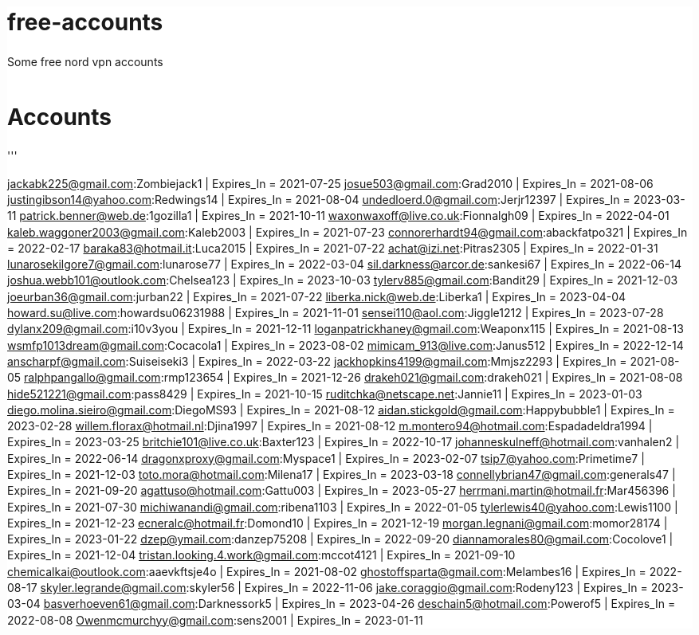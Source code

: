 # free-accounts
Some free nord vpn accounts

# Accounts


'''


jackabk225@gmail.com:Zombiejack1 | Expires_In = 2021-07-25
josue503@gmail.com:Grad2010 | Expires_In = 2021-08-06
justingibson14@yahoo.com:Redwings14 | Expires_In = 2021-08-04
undedloerd.0@gmail.com:Jerjr12397 | Expires_In = 2023-03-11
patrick.benner@web.de:1gozilla1 | Expires_In = 2021-10-11
waxonwaxoff@live.co.uk:Fionnalgh09 | Expires_In = 2022-04-01
kaleb.waggoner2003@gmail.com:Kaleb2003 | Expires_In = 2021-07-23
connorerhardt94@gmail.com:abackfatpo321 | Expires_In = 2022-02-17
baraka83@hotmail.it:Luca2015 | Expires_In = 2021-07-22
achat@izi.net:Pitras2305 | Expires_In = 2022-01-31
lunarosekilgore7@gmail.com:lunarose77 | Expires_In = 2022-03-04
sil.darkness@arcor.de:sankesi67 | Expires_In = 2022-06-14
joshua.webb101@outlook.com:Chelsea123 | Expires_In = 2023-10-03
tylerv885@gmail.com:Bandit29 | Expires_In = 2021-12-03
joeurban36@gmail.com:jurban22 | Expires_In = 2021-07-22
liberka.nick@web.de:Liberka1 | Expires_In = 2023-04-04
howard.su@live.com:howardsu06231988 | Expires_In = 2021-11-01
sensei110@aol.com:Jiggle1212 | Expires_In = 2023-07-28
dylanx209@gmail.com:i10v3you | Expires_In = 2021-12-11
loganpatrickhaney@gmail.com:Weaponx115 | Expires_In = 2021-08-13
wsmfp1013dream@gmail.com:Cocacola1 | Expires_In = 2023-08-02
mimicam_913@live.com:Janus512 | Expires_In = 2022-12-14
anscharpf@gmail.com:Suiseiseki3 | Expires_In = 2022-03-22
jackhopkins4199@gmail.com:Mmjsz2293 | Expires_In = 2021-08-05
ralphpangallo@gmail.com:rmp123654 | Expires_In = 2021-12-26
drakeh021@gmail.com:drakeh021 | Expires_In = 2021-08-08
hide521221@gmail.com:pass8429 | Expires_In = 2021-10-15
ruditchka@netscape.net:Jannie11 | Expires_In = 2023-01-03
diego.molina.sieiro@gmail.com:DiegoMS93 | Expires_In = 2021-08-12
aidan.stickgold@gmail.com:Happybubble1 | Expires_In = 2023-02-28
willem.florax@hotmail.nl:Djina1997 | Expires_In = 2021-08-12
m.montero94@hotmail.com:Espadadeldra1994 | Expires_In = 2023-03-25
britchie101@live.co.uk:Baxter123 | Expires_In = 2022-10-17
johanneskulneff@hotmail.com:vanhalen2 | Expires_In = 2022-06-14
dragonxproxy@gmail.com:Myspace1 | Expires_In = 2023-02-07
tsip7@yahoo.com:Primetime7 | Expires_In = 2021-12-03
toto.mora@hotmail.com:Milena17 | Expires_In = 2023-03-18
connellybrian47@gmail.com:generals47 | Expires_In = 2021-09-20
agattuso@hotmail.com:Gattu003 | Expires_In = 2023-05-27
herrmani.martin@hotmail.fr:Mar456396 | Expires_In = 2021-07-30
michiwanandi@gmail.com:ribena1103 | Expires_In = 2022-01-05
tylerlewis40@yahoo.com:Lewis1100 | Expires_In = 2021-12-23
ecneralc@hotmail.fr:Domond10 | Expires_In = 2021-12-19
morgan.legnani@gmail.com:momor28174 | Expires_In = 2023-01-22
dzep@ymail.com:danzep75208 | Expires_In = 2022-09-20
diannamorales80@gmail.com:Cocolove1 | Expires_In = 2021-12-04
tristan.looking.4.work@gmail.com:mccot4121 | Expires_In = 2021-09-10
chemicalkai@outlook.com:aaevkftsje4o | Expires_In = 2021-08-02
ghostoffsparta@gmail.com:Melambes16 | Expires_In = 2022-08-17
skyler.legrande@gmail.com:skyler56 | Expires_In = 2022-11-06
jake.coraggio@gmail.com:Rodeny123 | Expires_In = 2023-03-04
basverhoeven61@gmail.com:Darknessork5 | Expires_In = 2023-04-26
deschain5@hotmail.com:Powerof5 | Expires_In = 2022-08-08
Owenmcmurchyy@gmail.com:sens2001 | Expires_In = 2023-01-11